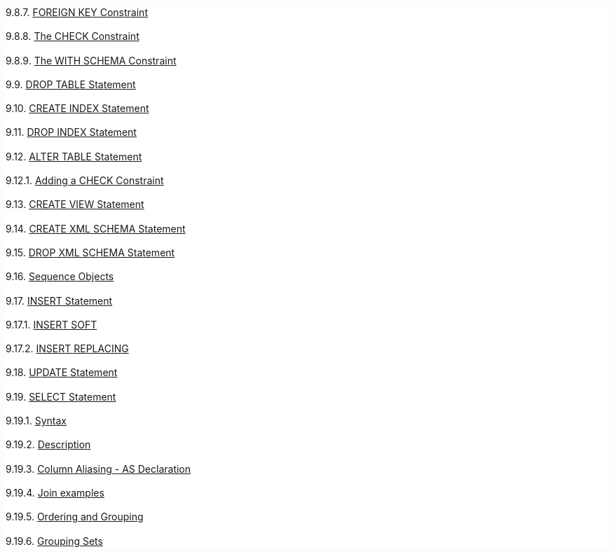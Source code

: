 <span class="section">9.8.7. [FOREIGN KEY Constraint](fkeys.html)</span>

<span class="section">9.8.8. [The CHECK
Constraint](sqlrefcreattablecheck.html)</span>

<span class="section">9.8.9. [The WITH SCHEMA
Constraint](sqlrefcreattablewithschema.html)</span>

<span class="section">9.9. [DROP TABLE Statement](droptable.html)</span>

<span class="section">9.10. [CREATE INDEX
Statement](createindex.html)</span>

<span class="section">9.11. [DROP INDEX
Statement](dropindex.html)</span>

<span class="section">9.12. [ALTER TABLE
Statement](altertable.html)</span>

<span class="section">9.12.1. [Adding a CHECK
Constraint](altertable.html#sqlrefalttabcheck)</span>

<span class="section">9.13. [CREATE VIEW
Statement](createview.html)</span>

<span class="section">9.14. [CREATE XML SCHEMA
Statement](createxmlschema.html)</span>

<span class="section">9.15. [DROP XML SCHEMA
Statement](dropxmlschema.html)</span>

<span class="section">9.16. [Sequence
Objects](sequenceobjects.html)</span>

<span class="section">9.17. [INSERT Statement](insertstmt.html)</span>

<span class="section">9.17.1. [INSERT
SOFT](insertstmt.html#insertsoft)</span>

<span class="section">9.17.2. [INSERT
REPLACING](insertreplacing.html)</span>

<span class="section">9.18. [UPDATE Statement](updatestmt.html)</span>

<span class="section">9.19. [SELECT Statement](selectstmt.html)</span>

<span class="section">9.19.1.
[Syntax](selectstmt.html#selectsyntax)</span>

<span class="section">9.19.2. [Description](descrip.html)</span>

<span class="section">9.19.3. [Column Aliasing - AS
Declaration](asdec.html)</span>

<span class="section">9.19.4. [Join examples](joinexamples.html)</span>

<span class="section">9.19.5. [Ordering and
Grouping](ordergrping.html)</span>

<span class="section">9.19.6. [Grouping Sets](gsets.html)</span>
